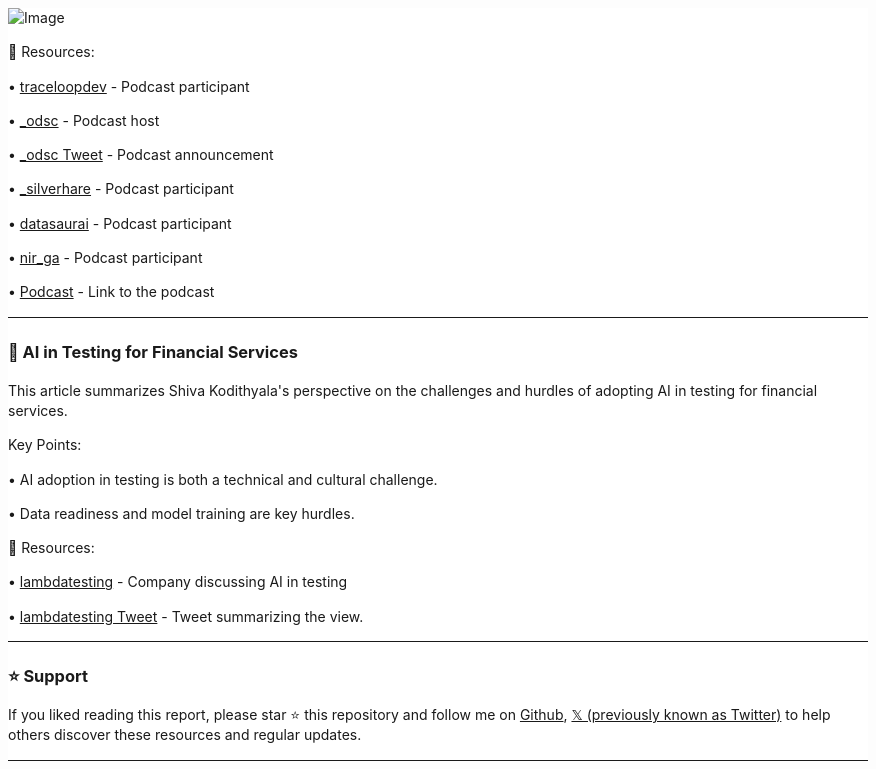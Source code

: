 

![Image](https://pbs.twimg.com/media/GyvlofMWQAAGHbK?format=jpg&name=small)

🔗 Resources:

• [traceloopdev](https://x.com/traceloopdev) - Podcast participant


• [_odsc](https://x.com/_odsc) - Podcast host


• [_odsc Tweet](https://x.com/_odsc/status/1957910951090405756) -  Podcast announcement


• [_silverhare](https://x.com/_silverhare) - Podcast participant


• [datasaurai](https://x.com/datasaurai) - Podcast participant


• [nir_ga](https://x.com/nir_ga) - Podcast participant


• [Podcast](https://hubs.ly/Q03Dm3zT0) - Link to the podcast


---
### 🤖 AI in Testing for Financial Services

This article summarizes Shiva Kodithyala's perspective on the challenges and hurdles of adopting AI in testing for financial services.

Key Points:

• AI adoption in testing is both a technical and cultural challenge.


• Data readiness and model training are key hurdles.


🔗 Resources:

• [lambdatesting](https://x.com/lambdatesting) - Company discussing AI in testing


• [lambdatesting Tweet](https://x.com/lambdatesting/status/1957925039212491218) -  Tweet summarizing the view.


---

### ⭐️ Support

If you liked reading this report, please star ⭐️ this repository and follow me on [Github](https://github.com/Drix10), [𝕏 (previously known as Twitter)](https://x.com/DRIX_10_) to help others discover these resources and regular updates.

---